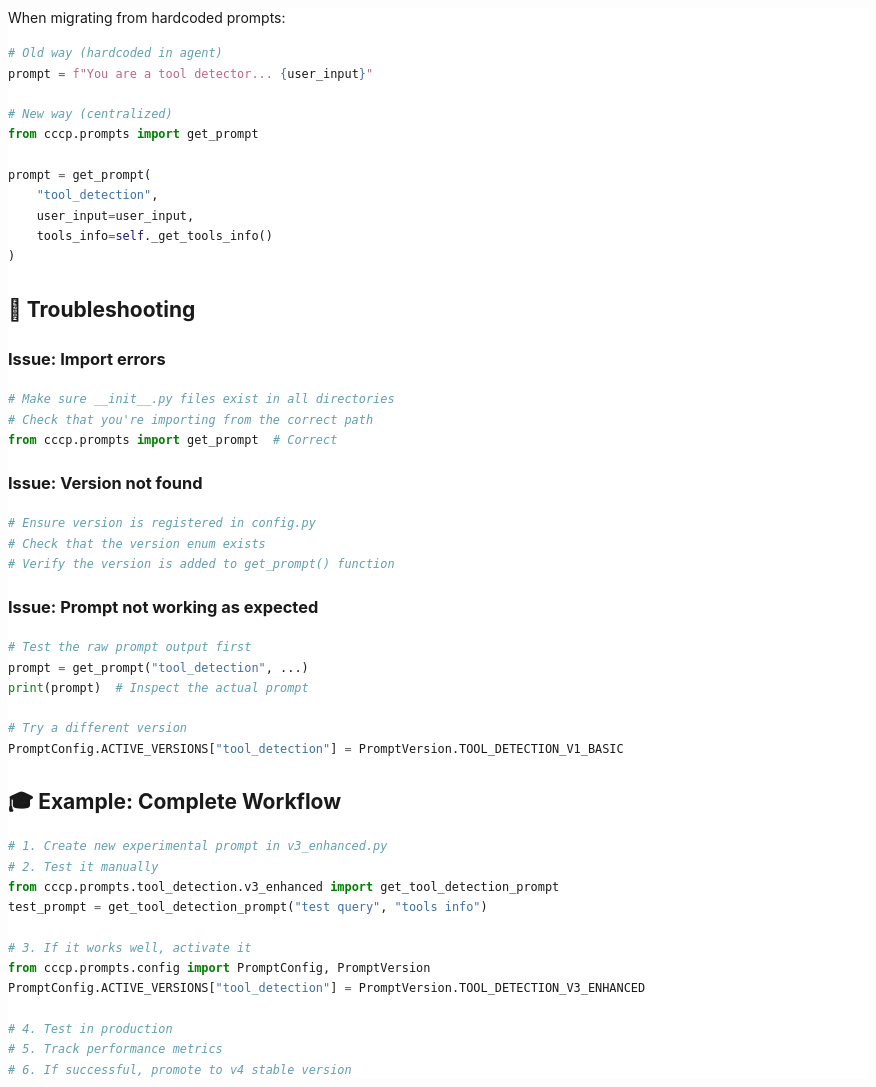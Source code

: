 When migrating from hardcoded prompts:

```python
# Old way (hardcoded in agent)
prompt = f"You are a tool detector... {user_input}"

# New way (centralized)
from cccp.prompts import get_prompt

prompt = get_prompt(
    "tool_detection",
    user_input=user_input,
    tools_info=self._get_tools_info()
)
```

## 🚨 Troubleshooting

### Issue: Import errors

```python
# Make sure __init__.py files exist in all directories
# Check that you're importing from the correct path
from cccp.prompts import get_prompt  # Correct
```

### Issue: Version not found

```python
# Ensure version is registered in config.py
# Check that the version enum exists
# Verify the version is added to get_prompt() function
```

### Issue: Prompt not working as expected

```python
# Test the raw prompt output first
prompt = get_prompt("tool_detection", ...)
print(prompt)  # Inspect the actual prompt

# Try a different version
PromptConfig.ACTIVE_VERSIONS["tool_detection"] = PromptVersion.TOOL_DETECTION_V1_BASIC
```

## 🎓 Example: Complete Workflow

```python
# 1. Create new experimental prompt in v3_enhanced.py
# 2. Test it manually
from cccp.prompts.tool_detection.v3_enhanced import get_tool_detection_prompt
test_prompt = get_tool_detection_prompt("test query", "tools info")

# 3. If it works well, activate it
from cccp.prompts.config import PromptConfig, PromptVersion
PromptConfig.ACTIVE_VERSIONS["tool_detection"] = PromptVersion.TOOL_DETECTION_V3_ENHANCED

# 4. Test in production
# 5. Track performance metrics
# 6. If successful, promote to v4 stable version
```
